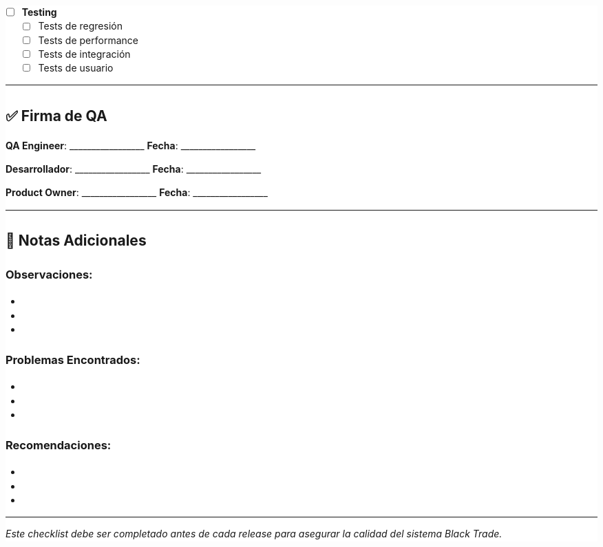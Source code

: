 - [ ] **Testing**
  - [ ] Tests de regresión
  - [ ] Tests de performance
  - [ ] Tests de integración
  - [ ] Tests de usuario

---

## ✅ **Firma de QA**

**QA Engineer**: _________________ **Fecha**: _________________

**Desarrollador**: _________________ **Fecha**: _________________

**Product Owner**: _________________ **Fecha**: _________________

---

## 📝 Notas Adicionales

### **Observaciones**:
- 
- 
- 

### **Problemas Encontrados**:
- 
- 
- 

### **Recomendaciones**:
- 
- 
- 

---

*Este checklist debe ser completado antes de cada release para asegurar la calidad del sistema Black Trade.*
